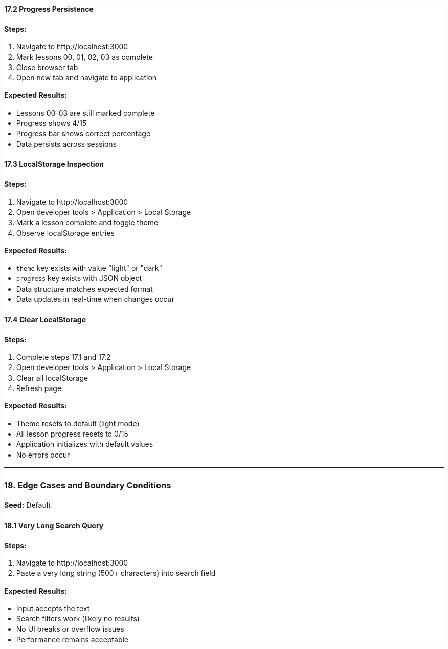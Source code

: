 #### 17.2 Progress Persistence
**Steps:**
1. Navigate to http://localhost:3000
2. Mark lessons 00, 01, 02, 03 as complete
3. Close browser tab
4. Open new tab and navigate to application

**Expected Results:**
- Lessons 00-03 are still marked complete
- Progress shows 4/15
- Progress bar shows correct percentage
- Data persists across sessions

#### 17.3 LocalStorage Inspection
**Steps:**
1. Navigate to http://localhost:3000
2. Open developer tools > Application > Local Storage
3. Mark a lesson complete and toggle theme
4. Observe localStorage entries

**Expected Results:**
- `theme` key exists with value "light" or "dark"
- `progress` key exists with JSON object
- Data structure matches expected format
- Data updates in real-time when changes occur

#### 17.4 Clear LocalStorage
**Steps:**
1. Complete steps 17.1 and 17.2
2. Open developer tools > Application > Local Storage
3. Clear all localStorage
4. Refresh page

**Expected Results:**
- Theme resets to default (light mode)
- All lesson progress resets to 0/15
- Application initializes with default values
- No errors occur

---

### 18. Edge Cases and Boundary Conditions

**Seed:** Default

#### 18.1 Very Long Search Query
**Steps:**
1. Navigate to http://localhost:3000
2. Paste a very long string (500+ characters) into search field

**Expected Results:**
- Input accepts the text
- Search filters work (likely no results)
- No UI breaks or overflow issues
- Performance remains acceptable
